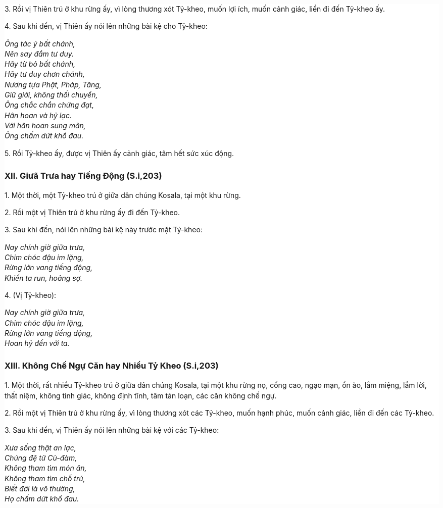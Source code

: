 3\. Rồi vị Thiên trú ở khu rừng ấy, vì lòng thương xót Tỷ-kheo, muốn lợi ích, muốn cảnh giác, liền đi
đến Tỷ-kheo ấy.

4\. Sau khi đến, vị Thiên ấy nói lên những bài kệ cho Tỷ-kheo:

_Ông tác ý bất chánh,_\
_Nên say đắm tư duy._\
_Hãy từ bỏ bất chánh,_\
_Hãy tư duy chơn chánh,_\
_Nương tựa Phật, Pháp, Tăng,_\
_Giữ giới, không thối chuyển,_\
_Ông chắc chắn chứng đạt,_\
_Hân hoan và hỷ lạc._\
_Với hân hoan sung mãn,_\
_Ông chấm dứt khổ đau._

5\. Rồi Tỷ-kheo ấy, được vị Thiên ấy cảnh giác, tâm hết sức xúc động.


### XII. Giưã Trưa hay Tiếng Ðộng (S.i,203)

1\. Một thời, một Tỷ-kheo trú ở giữa dân chúng Kosala, tại một khu rừng.

2\. Rồi một vị Thiên trú ở khu rừng ấy đi đến Tỷ-kheo.

3\. Sau khi đến, nói lên những bài kệ này trước mặt Tỷ-kheo:

_Nay chính giờ giữa trưa,_\
_Chim chóc đậu im lặng,_\
_Rừng lớn vang tiếng động,_\
_Khiến ta run, hoảng sợ._

4\. (Vị Tỷ-kheo):

_Nay chính giờ giữa trưa,_\
_Chim chóc đậu im lặng,_\
_Rừng lớn vang tiếng động,_\
_Hoan hỷ đến với ta._


### XIII. Không Chế Ngự Căn hay Nhiều Tỷ Kheo (S.i,203)

1\. Một thời, rất nhiều Tỷ-kheo trú ở giữa dân chúng Kosala, tại một khu rừng nọ, cống cao, ngạo mạn,
ồn ào, lắm miệng, lắm lời, thất niệm, không tỉnh giác, không định tĩnh, tâm tán loạn, các căn không chế
ngự.

2\. Rồi một vị Thiên trú ở khu rừng ấy, vì lòng thương xót các Tỷ-kheo, muốn hạnh phúc, muốn cảnh
giác, liền đi đến các Tỷ-kheo.

3\. Sau khi đến, vị Thiên ấy nói lên những bài kệ với các Tỷ-kheo:

_Xưa sống thật an lạc,_\
_Chúng đệ tử Cù-đàm,_\
_Không tham tìm món ăn,_\
_Không tham tìm chỗ trú,_\
_Biết đời là vô thường,_\
_Họ chấm dứt khổ đau._
